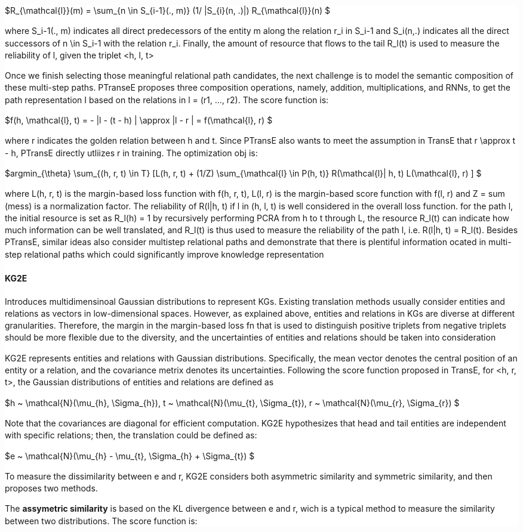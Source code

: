 $R_{\mathcal{l}}(m) = \sum_{n \in S_{i-1}(., m)}  (1/ |S_{i}(n, .)|) R_{\mathcal{l}}(n)  $

where S_i-1(., m) indicates all direct predecessors of the entity m along the relation r_i in S_i-1 and S_i(n,.) indicates all the direct successors of n \in S_i-1 with the relation r_i. Finally, the amount of resource that flows to the tail R_l(t) is used to measure the reliability of l, given the triplet <h, l, t>

Once we finish selecting those meaningful relational path candidates, the next challenge is to model the semantic composition of these multi-step paths. PTranseE proposes three composition operations, namely, addition, multiplications, and RNNs, to get the path representation I based on the relations in l = (r1, ..., r2). The score function is:

$f(h, \mathcal{l}, t) = - \|l - (t - h) \| \approx \|l - r \| = f(\mathcal{l}, r)   $

where r indicates the golden relation between h and t. Since PTransE also wants to meet the assumption in TransE that r \approx t - h, PTransE directly utliizes r in training. The optimization obj is:

$argmin_{\theta} \sum_{(h, r, t) \in T}  [L(h, r, t) + (1/Z) \sum_{\mathcal{l} \in P(h, t)}  R(\mathcal{l}| h, t) L(\mathcal{l}, r)   ]   $

where L(h, r, t) is the margin-based loss function with f(h, r, t), L(l, r) is the margin-based score function with f(l, r) and Z = sum (mess) is a normalization factor. The reliability of R(l|h, t) if l in (h, l, t) is well considered in the overall loss function. for the path l, the initial resource is set as R_l(h) = 1 by recursively performing PCRA from h to t through L, the resource R_l(t) can indicate how much information can be well translated, and R_l(t) is thus used to measure the reliability of the path l, i.e. R(l|h, t) = R_l(t). Besides PTransE, similar ideas also consider multistep relational paths and demonstrate that there is plentiful information ocated in multi-step relational paths which could significantly improve knowledge representation

#### KG2E

Introduces multidimensinoal Gaussian distributions to represent KGs. Existing translation methods usually consider entities and relations as vectors in low-dimensional spaces. However, as explained above, entities and relations in KGs are diverse at different granularities. Therefore, the margin in the margin-based loss fn that is used to distinguish positive triplets from negative triplets should be more flexible due to the diversity, and the uncertainties of entities and relations should be taken into consideration

KG2E represents entities and relations with Gaussian distributions. Specifically, the mean vector denotes the central position of an entity or a relation, and the covariance metrix denotes its uncertainties. Following the score function proposed in TransE, for <h, r, t>, the Gaussian distributions of entities and relations are defined as

$h ~ \mathcal{N}(\mu_{h}, \Sigma_{h}), t ~ \mathcal{N}(\mu_{t}, \Sigma_{t}), r ~ \mathcal{N}(\mu_{r}, \Sigma_{r})  $

Note that the covariances are diagonal for efficient computation. KG2E hypothesizes that head and tail entities are independent with specific relations; then, the translation could be defined as:

$e ~ \mathcal{N}(\mu_{h} - \mu_{t}, \Sigma_{h} + \Sigma_{t})   $

To measure the dissimilarity between e and r, KG2E considers both asymmetric similarity and symmetric similarity, and then proposes two methods.

The **assymetric similarity** is based on the KL divergence between e and r, wich is a typical method to measure the similarity between two distributions. The score function is:
